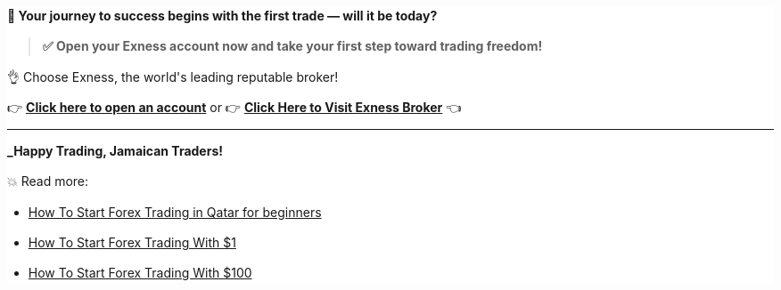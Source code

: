 **🎯 Your journey to success begins with the first trade — will it be today?**

> **✅ Open your Exness account now and take your first step toward trading freedom!**

👌  Choose Exness, the world's leading reputable broker!

👉 [**Click here to open an account**](https://one.exnesstrack.org/boarding/sign-up/a/newup2) or 👉 [**Click Here to Visit Exness Broker**](https://one.exnesstrack.org/a/newup2) 👈

---

**_Happy Trading, Jamaican Traders!**

💥 Read more:

- [How To Start Forex Trading in Qatar for beginners](https://github.com/cocobaydanangcity/ForexGuide/blob/main/How%20To%20Start%20Forex%20Trading%20in%20Qatar%20for%20beginners.md)

- [How To Start Forex Trading With $1](https://github.com/cocobaydanangcity/ForexGuide/blob/main/How%20To%20Start%20Forex%20Trading%20With%20%241.md)

- [How To Start Forex Trading With $100](https://github.com/cocobaydanangcity/ForexGuide/blob/main/How%20To%20Start%20Forex%20Trading%20With%20%24100.md)
